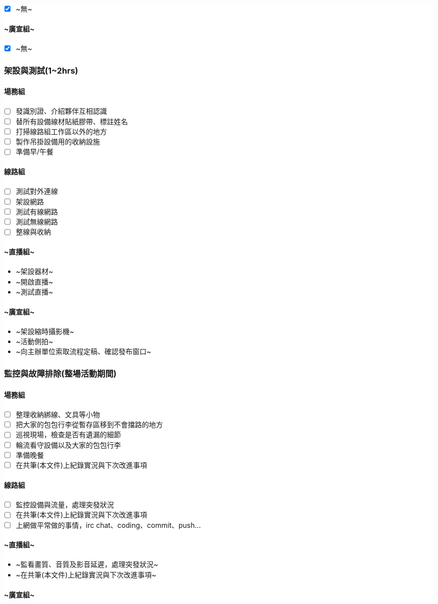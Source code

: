 - [x] ~無~
#### ~廣宣組~

- [x] ~無~

### 架設與測試(1~2hrs)

#### 場務組

- [ ] 發識別證、介紹夥伴互相認識
- [ ] 替所有設備線材貼紙膠帶、標註姓名
- [ ] 打掃線路組工作區以外的地方
- [ ] 製作吊掛設備用的收納設施
- [ ] 準備早/午餐
#### 線路組

- [ ] 測試對外連線
- [ ] 架設網路
- [ ] 測試有線網路
- [ ] 測試無線網路
- [ ] 整線與收納
#### ~直播組~

- ~架設器材~
- ~開啟直播~
- ~測試直播~
#### ~廣宣組~

- ~架設縮時攝影機~
- ~活動側拍~
- ~向主辦單位索取流程定稿、確認發布窗口~

### 監控與故障排除(整場活動期間)

#### 場務組

- [ ] 整理收納綁線、文具等小物
- [ ] 把大家的包包行李從暫存區移到不會擋路的地方
- [ ] 巡視現場，檢查是否有遺漏的細節
- [ ] 輪流看守設備以及大家的包包行李
- [ ] 準備晚餐
- [ ] 在共筆(本文件)上紀錄實況與下次改進事項
#### 線路組

- [ ] 監控設備與流量，處理突發狀況
- [ ] 在共筆(本文件)上紀錄實況與下次改進事項
- [ ] 上網做平常做的事情，irc chat、coding、commit、push…
#### ~直播組~

- ~監看畫質、音質及影音延遲，處理突發狀況~
- ~在共筆(本文件)上紀錄實況與下次改進事項~
#### ~廣宣組~
